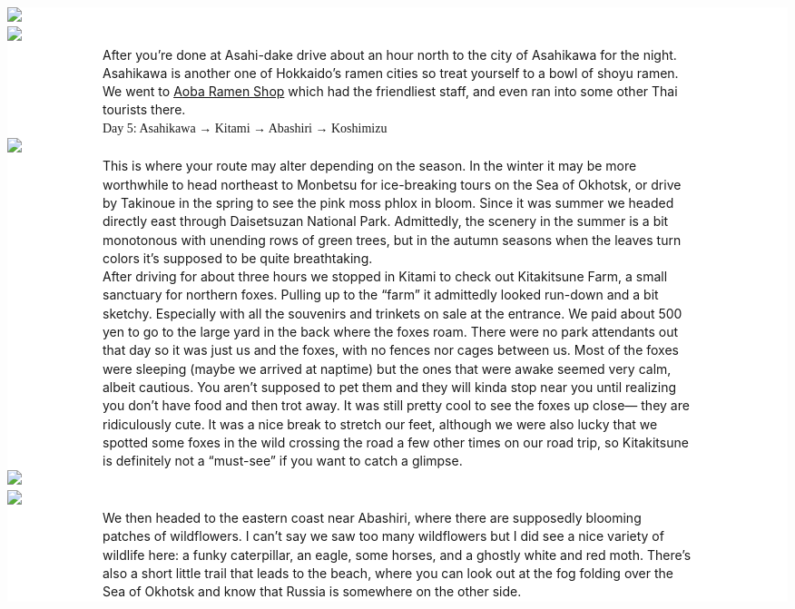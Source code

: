 <div class="fl w-100 w-50-ns pr1-ns mb1 mb0-ns">
<img src="../images/hokkaido-2/DAI_6.png">
</div>
<div class="fl w-100 w-50-ns pl1-ns mb3 mb4-ns">
<img src="../images/hokkaido-2/ASA_1.png">
</div>

<p class="pb3 pb4-ns" style="max-width: 650px; margin: auto;">
After you’re done at Asahi-dake drive about an hour north to the city of Asahikawa for the night. Asahikawa is another one of Hokkaido’s ramen cities so treat yourself to a bowl of shoyu ramen. We went to <a href="https://goo.gl/maps/JKEFJSD95y52" target="new">Aoba Ramen Shop</a> which had the friendliest staff, and even ran into some other Thai tourists there.</p>


<p class="f4 pt3 pb3 lh-title" style="font-family: 'Gilroy-ExtraBold'; max-width: 650px; margin: auto;">Day 5: Asahikawa → Kitami → Abashiri → Koshimizu</p>

<div class="fl w-100 mb3 mb4-ns">
<img src="../images/hokkaido-2/KIT_2.png">
</div>

<p class="pb3" style="max-width: 650px; margin: auto;">
This is where your route may alter depending on the season. In the winter it may be more worthwhile to head northeast to Monbetsu for ice-breaking tours on the Sea of Okhotsk, or drive by Takinoue in the spring to see the pink moss phlox in bloom. Since it was summer we headed directly east through Daisetsuzan National Park. Admittedly, the scenery in the summer is a bit monotonous with unending rows of green trees, but in the autumn seasons when the leaves turn colors it’s supposed to be quite breathtaking. </p>

<p class="pb3 pb4-ns" style="max-width: 650px; margin: auto;">
After driving for about three hours we stopped in Kitami to check out Kitakitsune Farm, a small sanctuary for northern foxes. Pulling up to the “farm” it admittedly looked run-down and a bit sketchy. Especially with all the souvenirs and trinkets on sale at the entrance. We paid about 500 yen to go to the large yard in the back where the foxes roam. There were no park attendants out that day so it was just us and the foxes, with no fences nor cages between us. Most of the foxes were sleeping (maybe we arrived at naptime) but the ones that were awake seemed very calm, albeit cautious. You aren’t supposed to pet them and they will kinda stop near you until realizing you don’t have food and then trot away. It was still pretty cool to see the foxes up close— they are ridiculously cute. It was a nice break to stretch our feet, although we were also lucky that we spotted some foxes in the wild crossing the road a few other times on our road trip, so Kitakitsune is definitely not a “must-see” if you want to catch a glimpse.</p>

<div class="fl w-100 w-50-ns pr1-ns mb1 mb0-ns">
<img src="../images/hokkaido-2/KIT_3.png">
</div>
<div class="fl w-100 w-50-ns pl1-ns mb3 mb4-ns">
<img src="../images/hokkaido-2/KIT_1.png">
</div>

<p class="pb3 pb4-ns" style="max-width: 650px; margin: auto;">
We then headed to the eastern coast near Abashiri, where there are supposedly blooming patches of wildflowers. I can’t say we saw too many wildflowers but I did see a nice variety of wildlife here: a funky caterpillar, an eagle, some horses, and a ghostly white and red moth. There’s also a short little trail that leads to the beach, where you can look out at the fog folding over the Sea of Okhotsk and know that Russia is somewhere on the other side.</p>
